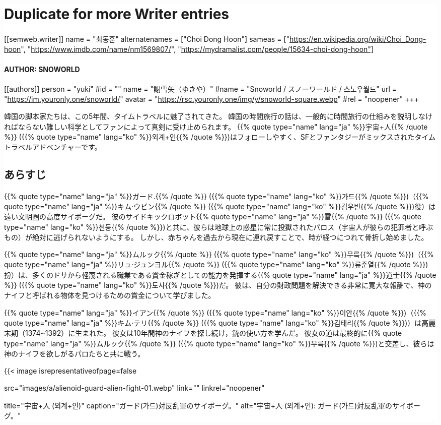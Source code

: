 # Duplicate for more Writer entries
[[semweb.writer]]
  name = "최동훈"
  alternatenames = ["Choi Dong Hoon"]
  sameas = ["https://en.wikipedia.org/wiki/Choi_Dong-hoon", "https://www.imdb.com/name/nm1569807/", "https://mydramalist.com/people/15634-choi-dong-hoon"]

#### AUTHOR: SNOWORLD ####
[[authors]]
  person = "yuki"
  #id = ""
  name = "謝雪矢（ゆきや）"
  #name = "Snoworld / スノーワールド / 스노우월드"
  url = "https://im.youronly.one/snoworld/"
  avatar = "https://rsc.youronly.one/img/y/snoworld-square.webp"
  #rel = "noopener"
+++

韓国の脚本家たちは、この5年間、タイムトラベルに魅了されてきた。 韓国の時間旅行の話は、一般的に時間旅行の仕組みを説明しなければならない難しい科学としてファンによって真剣に受け止められます。 {{% quote type="name" lang="ja" %}}宇宙+人{{% /quote %}} ({{% quote type="name" lang="ko" %}}외계+인{{% /quote %}})はフォローしやすく、SFとファンタジーがミックスされたタイムトラベルアドベンチャーです。



## あらすじ

{{% quote type="name" lang="ja" %}}ガード.{{% /quote %}} ({{% quote type="name" lang="ko" %}}가드{{% /quote %}})（{{% quote type="name" lang="ja" %}}キム·ウビン{{% /quote %}} ({{% quote type="name" lang="ko" %}}김우빈{{% /quote %}})役）は遠い文明圏の高度サイボーグだ。 彼のサイドキックロボット{{% quote type="name" lang="ja" %}}雷{{% /quote %}} ({{% quote type="name" lang="ko" %}}천둥{{% /quote %}})と共に、彼らは地球上の惑星に常に投獄されたパロス（宇宙人が彼らの犯罪者と呼ぶもの）が絶対に逃げられないようにする。 しかし、赤ちゃんを過去から現在に連れ戻すことで、時が経つにつれて骨折し始めました。

{{% quote type="name" lang="ja" %}}ムルック{{% /quote %}} ({{% quote type="name" lang="ko" %}}무륵{{% /quote %}})（{{% quote type="name" lang="ja" %}}リュ·ジュンヨル{{% /quote %}} ({{% quote type="name" lang="ko" %}}류준열{{% /quote %}})扮）は、多くのドサから軽蔑される職業である賞金稼ぎとしての能力を発揮する{{% quote type="name" lang="ja" %}}道士{{% /quote %}} ({{% quote type="name" lang="ko" %}}도사{{% /quote %}})だ。 彼は、自分の財政問題を解決できる非常に寛大な報酬で、神のナイフと呼ばれる物体を見つけるための賞金について学びました。

{{% quote type="name" lang="ja" %}}イアン{{% /quote %}} ({{% quote type="name" lang="ko" %}}이안{{% /quote %}})（{{% quote type="name" lang="ja" %}}キム·テリ{{% /quote %}} ({{% quote type="name" lang="ko" %}}김태리{{% /quote %}})）は高麗末期（1374~1392）に生まれた。 彼女は10年間神のナイフを探し続け，銃の使い方を学んだ。 彼女の道は最終的に{{% quote type="name" lang="ja" %}}ムルック{{% /quote %}} ({{% quote type="name" lang="ko" %}}무륵{{% /quote %}})と交差し、彼らは神のナイフを欲しがるパロたちと共に戦う。

{{< image
  isrepresentativeofpage=false

  src="images/a/alienoid-guard-alien-fight-01.webp"
  link=""
  linkrel="noopener"

  title="宇宙+人 (외계+인)"
  caption="ガード(가드)対反乱軍のサイボーグ。"
  alt="宇宙+人 (외계+인): ガード(가드)対反乱軍のサイボーグ。"
